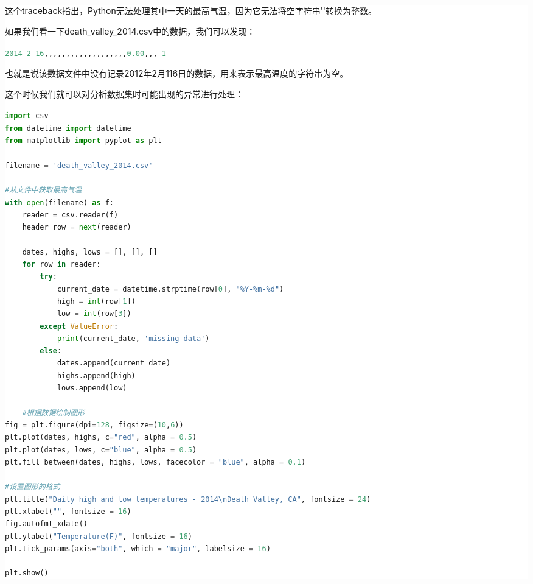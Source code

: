 
这个traceback指出，Python无法处理其中一天的最高气温，因为它无法将空字符串''转换为整数。

如果我们看一下death_valley_2014.csv中的数据，我们可以发现：

```python
2014-2-16,,,,,,,,,,,,,,,,,,,0.00,,,-1
```


也就是说该数据文件中没有记录2012年2月116日的数据，用来表示最高温度的字符串为空。

这个时候我们就可以对分析数据集时可能出现的异常进行处理：

```python
import csv
from datetime import datetime
from matplotlib import pyplot as plt

filename = 'death_valley_2014.csv'

#从文件中获取最高气温
with open(filename) as f:
    reader = csv.reader(f)
    header_row = next(reader)

    dates, highs, lows = [], [], []
    for row in reader:
        try:
            current_date = datetime.strptime(row[0], "%Y-%m-%d")
            high = int(row[1])
            low = int(row[3])
        except ValueError:
            print(current_date, 'missing data')
        else:
            dates.append(current_date)
            highs.append(high)
            lows.append(low)

    #根据数据绘制图形
fig = plt.figure(dpi=128, figsize=(10,6))
plt.plot(dates, highs, c="red", alpha = 0.5)
plt.plot(dates, lows, c="blue", alpha = 0.5)
plt.fill_between(dates, highs, lows, facecolor = "blue", alpha = 0.1)

#设置图形的格式
plt.title("Daily high and low temperatures - 2014\nDeath Valley, CA", fontsize = 24)
plt.xlabel("", fontsize = 16)
fig.autofmt_xdate()
plt.ylabel("Temperature(F)", fontsize = 16)
plt.tick_params(axis="both", which = "major", labelsize = 16)

plt.show()
```
